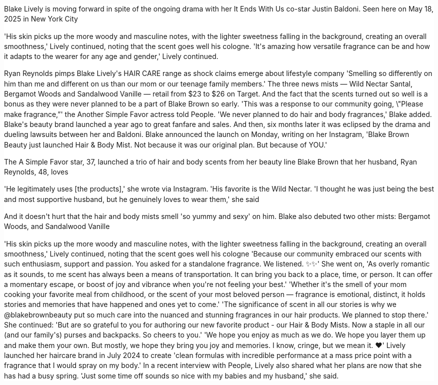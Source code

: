 Blake Lively is moving forward in spite of the ongoing drama with her It Ends With Us co-star Justin Baldoni. Seen here on May 18, 2025 in New York City

'His skin picks up the more woody and masculine notes, with the lighter sweetness falling in the background, creating an overall smoothness,' Lively continued, noting that the scent goes well his cologne.
'It's amazing how versatile fragrance can be and how it adapts to the wearer for any age and gender,' Lively continued. 

 Ryan Reynolds pimps Blake Lively's HAIR CARE range as shock claims emerge about lifestyle company 
'Smelling so differently on him than me and different on us than our mom or our teenage family members.'
The three news mists — Wild Nectar Santal, Bergamot Woods and Sandalwood Vanille — retail from $23 to $26 on Target. 
And the fact that the scents turned out so well is a bonus as they were never planned to be a part of Blake Brown so early.
'This was a response to our community going, \\"Please make fragrance,”' the Another Simple Favor actress told People.
'We never planned to do hair and body fragrances,' Blake added.
Blake's beauty brand launched a year ago to great fanfare and sales. And then, six months later it was eclipsed by the drama and dueling lawsuits between her and Baldoni. 
Blake announced the launch on Monday, writing on her Instagram, 'Blake Brown Beauty just launched Hair & Body Mist. Not because it was our original plan. But because of YOU.'

The A Simple Favor star, 37, launched a trio of hair and body scents from her beauty line Blake Brown that her husband, Ryan Reynolds, 48, loves

'He legitimately uses [the products],' she wrote via Instagram. 'His favorite is the Wild Nectar. 'I thought he was just being the best and most supportive husband, but he genuinely loves to wear them,' she said

And it doesn't hurt that the hair and body mists smell 'so yummy and sexy' on him. Blake also debuted two other mists: Bergamot Woods, and Sandalwood Vanille

'His skin picks up the more woody and masculine notes, with the lighter sweetness falling in the background, creating an overall smoothness,' Lively continued, noting that the scent goes well his cologne
'Because our community embraced our scents with such enthusiasm, support and passion. You asked for a standalone fragrance. We listened. ✨✨'
She went on, 'As overly romantic as it sounds, to me scent has always been a means of transportation. It can bring you back to a place, time, or person. It can offer a momentary escape, or boost of joy and vibrance when you're not feeling your best.'
'Whether it's the smell of your mom cooking your favorite meal from childhood, or the scent of your most beloved person — fragrance is emotional, distinct, it holds stories and memories that have happened and ones yet to come.'
'The significance of scent in all our stories is why we @blakebrownbeauty put so much care into the nuanced and stunning fragrances in our hair products. We planned to stop there.'
She continued: 'But are so grateful to you for authoring our new favorite product - our Hair & Body Mists. Now a staple in all our (and our family's) purses and backpacks. So cheers to you.'
'We hope you enjoy as much as we do. We hope you layer them up and make them your own. But mostly, we hope they bring you joy and memories. I know, cringe, but we mean it. ♥️'
Lively launched her haircare brand in July 2024 to create 'clean formulas with incredible performance at a mass price point with a fragrance that I would spray on my body.'
In a recent interview with People, Lively also shared what her plans are now that she has had a busy spring. 'Just some time off sounds so nice with my babies and my husband,' she said.
